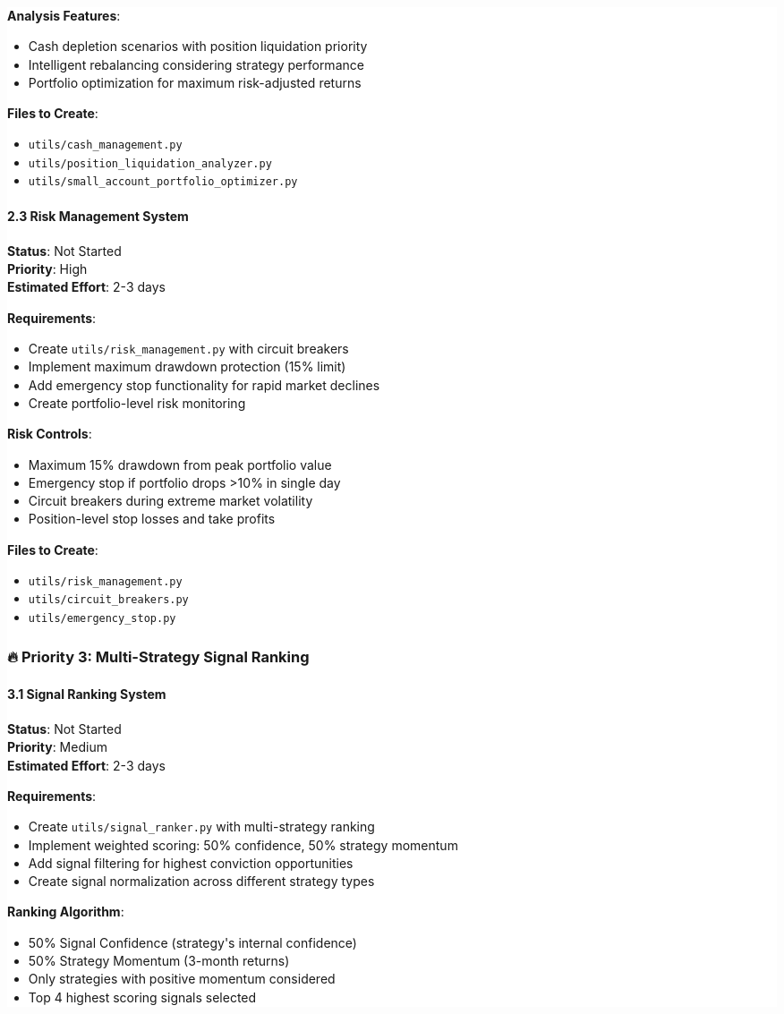 **Analysis Features**:

- Cash depletion scenarios with position liquidation priority
- Intelligent rebalancing considering strategy performance
- Portfolio optimization for maximum risk-adjusted returns

**Files to Create**:

- `utils/cash_management.py`
- `utils/position_liquidation_analyzer.py`
- `utils/small_account_portfolio_optimizer.py`

#### 2.3 Risk Management System

**Status**: Not Started  
**Priority**: High  
**Estimated Effort**: 2-3 days

**Requirements**:

- Create `utils/risk_management.py` with circuit breakers
- Implement maximum drawdown protection (15% limit)
- Add emergency stop functionality for rapid market declines
- Create portfolio-level risk monitoring

**Risk Controls**:

- Maximum 15% drawdown from peak portfolio value
- Emergency stop if portfolio drops >10% in single day
- Circuit breakers during extreme market volatility
- Position-level stop losses and take profits

**Files to Create**:

- `utils/risk_management.py`
- `utils/circuit_breakers.py`
- `utils/emergency_stop.py`

### 🔥 **Priority 3: Multi-Strategy Signal Ranking**

#### 3.1 Signal Ranking System

**Status**: Not Started  
**Priority**: Medium  
**Estimated Effort**: 2-3 days

**Requirements**:

- Create `utils/signal_ranker.py` with multi-strategy ranking
- Implement weighted scoring: 50% confidence, 50% strategy momentum
- Add signal filtering for highest conviction opportunities
- Create signal normalization across different strategy types

**Ranking Algorithm**:

- 50% Signal Confidence (strategy's internal confidence)
- 50% Strategy Momentum (3-month returns)
- Only strategies with positive momentum considered
- Top 4 highest scoring signals selected
